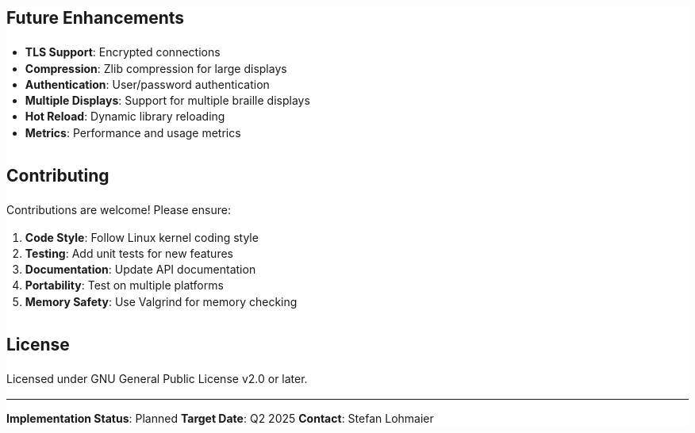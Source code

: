 ## Future Enhancements

- **TLS Support**: Encrypted connections
- **Compression**: Zlib compression for large displays
- **Authentication**: User/password authentication
- **Multiple Displays**: Support for multiple braille displays
- **Hot Reload**: Dynamic library reloading
- **Metrics**: Performance and usage metrics

## Contributing

Contributions are welcome! Please ensure:

1. **Code Style**: Follow Linux kernel coding style
2. **Testing**: Add unit tests for new features
3. **Documentation**: Update API documentation
4. **Portability**: Test on multiple platforms
5. **Memory Safety**: Use Valgrind for memory checking

## License

Licensed under GNU General Public License v2.0 or later.

---

**Implementation Status**: Planned
**Target Date**: Q2 2025
**Contact**: Stefan Lohmaier